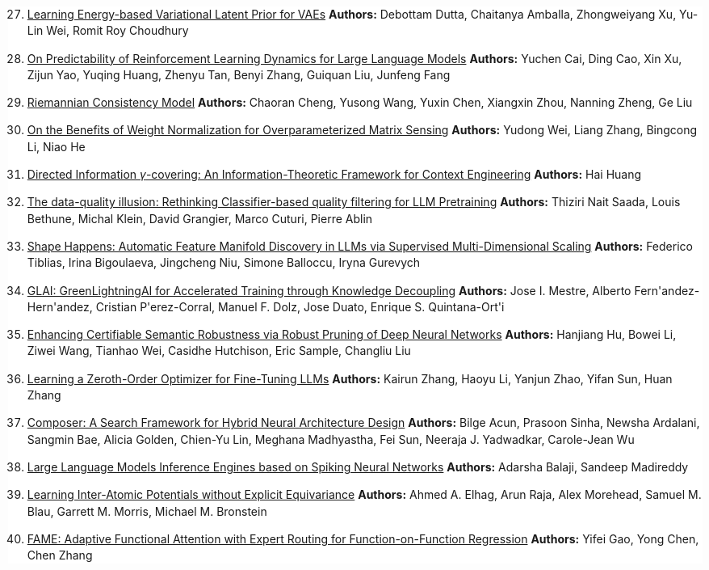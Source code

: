 27. [Learning Energy-based Variational Latent Prior for VAEs](#user-content-link27)
**Authors:** Debottam Dutta, Chaitanya Amballa, Zhongweiyang Xu, Yu-Lin Wei, Romit Roy Choudhury

28. [On Predictability of Reinforcement Learning Dynamics for Large Language Models](#user-content-link28)
**Authors:** Yuchen Cai, Ding Cao, Xin Xu, Zijun Yao, Yuqing Huang, Zhenyu Tan, Benyi Zhang, Guiquan Liu, Junfeng Fang

29. [Riemannian Consistency Model](#user-content-link29)
**Authors:** Chaoran Cheng, Yusong Wang, Yuxin Chen, Xiangxin Zhou, Nanning Zheng, Ge Liu

30. [On the Benefits of Weight Normalization for Overparameterized Matrix Sensing](#user-content-link30)
**Authors:** Yudong Wei, Liang Zhang, Bingcong Li, Niao He

31. [Directed Information $\gamma$-covering: An Information-Theoretic Framework for Context Engineering](#user-content-link31)
**Authors:** Hai Huang

32. [The data-quality illusion: Rethinking Classifier-based quality filtering for LLM Pretraining](#user-content-link32)
**Authors:** Thiziri Nait Saada, Louis Bethune, Michal Klein, David Grangier, Marco Cuturi, Pierre Ablin

33. [Shape Happens: Automatic Feature Manifold Discovery in LLMs via Supervised Multi-Dimensional Scaling](#user-content-link33)
**Authors:** Federico Tiblias, Irina Bigoulaeva, Jingcheng Niu, Simone Balloccu, Iryna Gurevych

34. [GLAI: GreenLightningAI for Accelerated Training through Knowledge Decoupling](#user-content-link34)
**Authors:** Jose I. Mestre, Alberto Fern\'andez-Hern\'andez, Cristian P\'erez-Corral, Manuel F. Dolz, Jose Duato, Enrique S. Quintana-Ort\'i

35. [Enhancing Certifiable Semantic Robustness via Robust Pruning of Deep Neural Networks](#user-content-link35)
**Authors:** Hanjiang Hu, Bowei Li, Ziwei Wang, Tianhao Wei, Casidhe Hutchison, Eric Sample, Changliu Liu

36. [Learning a Zeroth-Order Optimizer for Fine-Tuning LLMs](#user-content-link36)
**Authors:** Kairun Zhang, Haoyu Li, Yanjun Zhao, Yifan Sun, Huan Zhang

37. [Composer: A Search Framework for Hybrid Neural Architecture Design](#user-content-link37)
**Authors:** Bilge Acun, Prasoon Sinha, Newsha Ardalani, Sangmin Bae, Alicia Golden, Chien-Yu Lin, Meghana Madhyastha, Fei Sun, Neeraja J. Yadwadkar, Carole-Jean Wu

38. [Large Language Models Inference Engines based on Spiking Neural Networks](#user-content-link38)
**Authors:** Adarsha Balaji, Sandeep Madireddy

39. [Learning Inter-Atomic Potentials without Explicit Equivariance](#user-content-link39)
**Authors:** Ahmed A. Elhag, Arun Raja, Alex Morehead, Samuel M. Blau, Garrett M. Morris, Michael M. Bronstein

40. [FAME: Adaptive Functional Attention with Expert Routing for Function-on-Function Regression](#user-content-link40)
**Authors:** Yifei Gao, Yong Chen, Chen Zhang
